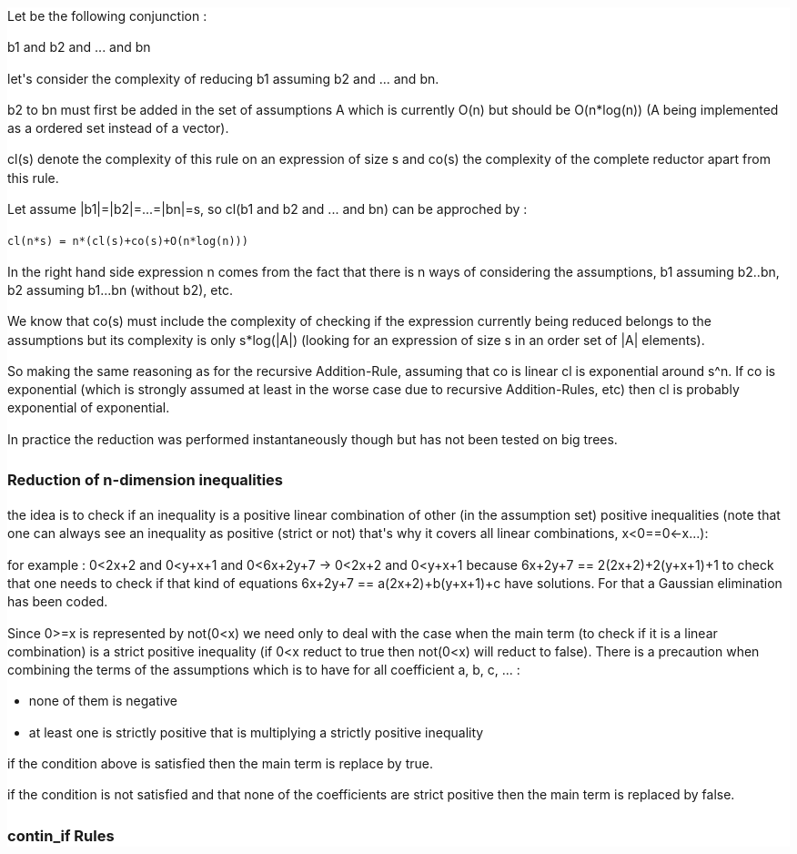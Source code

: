 Let be the following conjunction :

b1 and b2 and ... and bn

let's consider the complexity of reducing b1 assuming b2 and ... and bn.

b2 to bn must first be added in the set of assumptions A which is currently O(n) but should be O(n\*log(n)) (A being implemented as a ordered set instead of a vector).

cl(s) denote the complexity of this rule on an expression of size s and co(s) the complexity of the complete reductor apart from this rule.

Let assume |b1|=|b2|=...=|bn|=s, so cl(b1 and b2 and ... and bn) can be approched by :

`cl(n*s) = n*(cl(s)+co(s)+O(n*log(n)))`

In the right hand side expression n comes from the fact that there is n ways of considering the assumptions, b1 assuming b2..bn, b2 assuming b1...bn (without b2), etc.

We know that co(s) must include the complexity of checking if the expression currently being reduced belongs to the assumptions but its complexity is only s\*log(|A|) (looking for an expression of size s in an order set of |A| elements).

So making the same reasoning as for the recursive Addition-Rule, assuming that co is linear cl is exponential around s^n. If co is exponential (which is strongly assumed at least in the worse case due to recursive Addition-Rules, etc) then cl is probably exponential of exponential.

In practice the reduction was performed instantaneously though but has not been tested on big trees.

### Reduction of n-dimension inequalities ###

the idea is to check if an inequality is a positive linear combination of other (in the assumption set) positive inequalities (note that one can always see an inequality as positive (strict or not) that's why it covers all linear combinations, x<0==0<-x...):

for example :
0<2x+2 and 0<y+x+1 and 0<6x+2y+7 -> 0<2x+2 and 0<y+x+1
because 6x+2y+7 == 2(2x+2)+2(y+x+1)+1
to check that one needs to check if that kind of equations 6x+2y+7 == a(2x+2)+b(y+x+1)+c have solutions. For that a Gaussian elimination has been coded.

Since 0>=x is represented by not(0<x) we need only to deal with the case when the main term (to check if it is a linear combination) is a strict positive inequality (if 0<x reduct to true then not(0<x) will reduct to false).
There is a precaution when combining the terms of the assumptions which is to have for all coefficient a, b, c, ... :

- none of them is negative

- at least one is strictly positive that is multiplying a strictly positive inequality


if the condition above is satisfied then the main term is replace by true.

if the condition is not satisfied and that none of the coefficients are strict positive then the main term is replaced by false.

### contin\_if Rules ###
